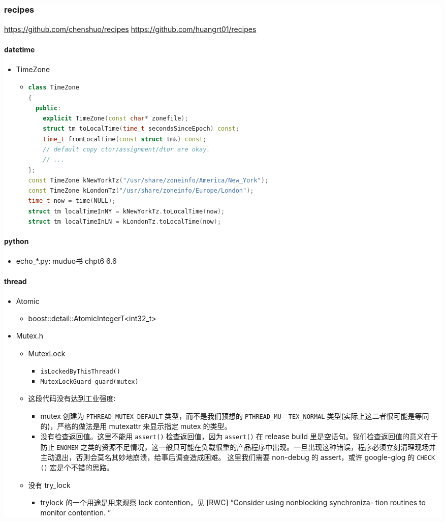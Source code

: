 



### recipes

https://github.com/chenshuo/recipes https://github.com/huangrt01/recipes

#### datetime

* TimeZone

  * ```c++
    class TimeZone
    {
      public:
        explicit TimeZone(const char* zonefile);
        struct tm toLocalTime(time_t secondsSinceEpoch) const;
        time_t fromLocalTime(const struct tm&) const;
        // default copy ctor/assignment/dtor are okay.
        // ...
    };
    const TimeZone kNewYorkTz("/usr/share/zoneinfo/America/New_York");
    const TimeZone kLondonTz("/usr/share/zoneinfo/Europe/London");
    time_t now = time(NULL);
    struct tm localTimeInNY = kNewYorkTz.toLocalTime(now);
    struct tm localTimeInLN = kLondonTz.toLocalTime(now);
    ```



#### python

* echo_*.py: muduo书 chpt6 6.6

#### thread

* Atomic

  * boost::detail::AtomicIntegerT<int32_t>

* Mutex.h

  * MutexLock

    * `isLockedByThisThread()`
    * `MutexLockGuard guard(mutex)`

  * 这段代码没有达到工业强度:
    * mutex 创建为 `PTHREAD_MUTEX_DEFAULT` 类型，而不是我们预想的 `PTHREAD_MU- TEX_NORMAL` 类型(实际上这二者很可能是等同的)，严格的做法是用 mutexattr 来显示指定 mutex 的类型。
    * 没有检查返回值。这里不能用 `assert()` 检查返回值，因为 `assert()` 在 release build 里是空语句。我们检查返回值的意义在于防止 `ENOMEM` 之类的资源不足情况，这一般只可能在负载很重的产品程序中出现。一旦出现这种错误，程序必须立刻清理现场并主动退出，否则会莫名其妙地崩溃，给事后调查造成困难。 这里我们需要 non-debug 的 assert，或许 google-glog 的 `CHECK()` 宏是个不错的思路。
    
  * 没有 try_lock
    * trylock 的一个用途是用来观察 lock contention，见 [RWC] “Consider using nonblocking synchroniza- tion routines to monitor contention. ”
